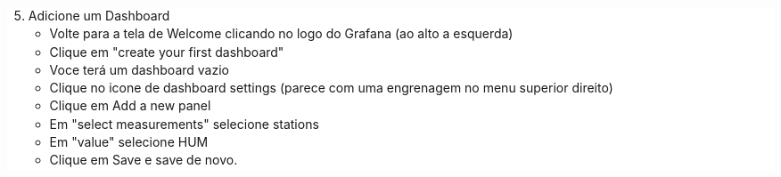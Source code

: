 5. Adicione um Dashboard
    - Volte para a tela de Welcome clicando no logo do Grafana (ao alto a esquerda)
    - Clique em "create your first dashboard"
    - Voce terá um dashboard vazio
    - Clique no icone de dashboard settings (parece com uma engrenagem no menu superior direito)
    - Clique em Add a new panel
    - Em "select measurements" selecione stations
    - Em "value" selecione HUM
    - Clique em Save e save de novo.